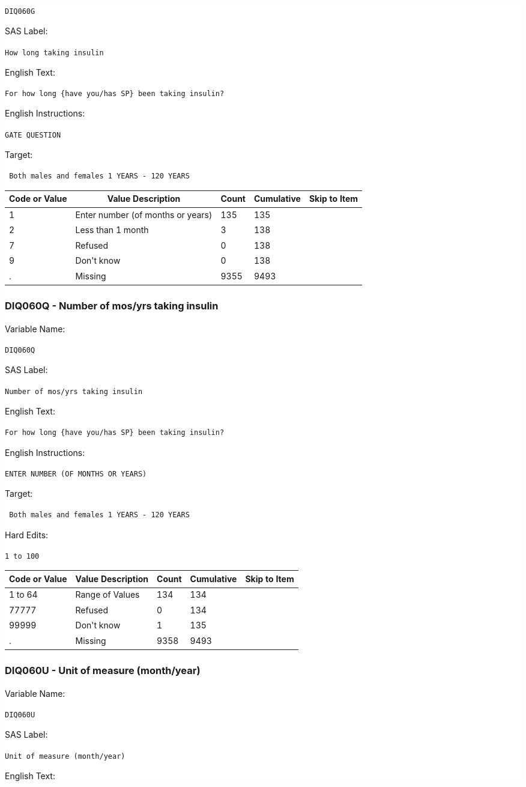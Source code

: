     DIQ060G
SAS Label:

    How long taking insulin
English Text:

    For how long {have you/has SP} been taking insulin?
English Instructions:

    GATE QUESTION
Target:

     Both males and females 1 YEARS - 120 YEARS
Code or Value | Value Description | Count | Cumulative | Skip to Item  
---|---|---|---|---  
1 | Enter number (of months or years) | 135 | 135 |   
2 | Less than 1 month | 3 | 138 |   
7 | Refused | 0 | 138 |   
9 | Don't know | 0 | 138 |   
. | Missing | 9355 | 9493 |   
  
### DIQ060Q - Number of mos/yrs taking insulin

Variable Name:

    DIQ060Q
SAS Label:

    Number of mos/yrs taking insulin
English Text:

    For how long {have you/has SP} been taking insulin?
English Instructions:

    ENTER NUMBER (OF MONTHS OR YEARS)
Target:

     Both males and females 1 YEARS - 120 YEARS
Hard Edits:

    1 to 100
Code or Value | Value Description | Count | Cumulative | Skip to Item  
---|---|---|---|---  
1 to 64 | Range of Values | 134 | 134 |   
77777 | Refused | 0 | 134 |   
99999 | Don't know | 1 | 135 |   
. | Missing | 9358 | 9493 |   
  
### DIQ060U - Unit of measure (month/year)

Variable Name:

    DIQ060U
SAS Label:

    Unit of measure (month/year)
English Text:
